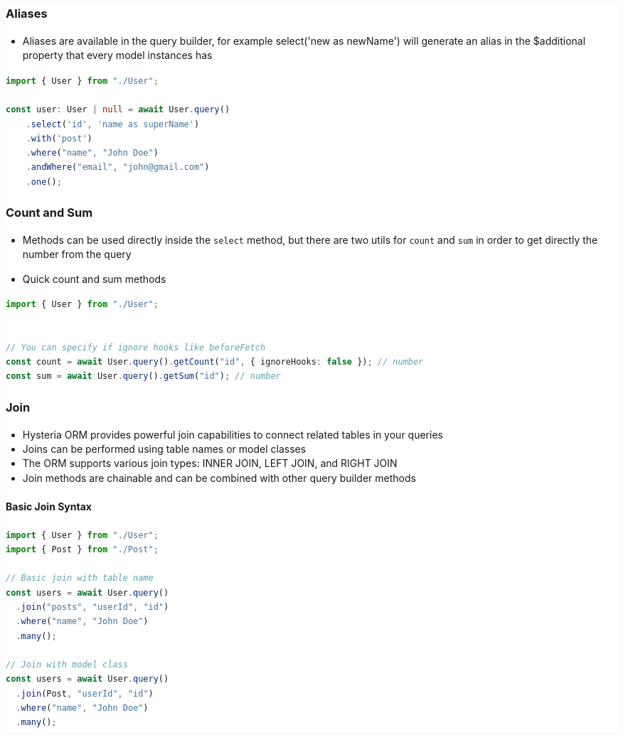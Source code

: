 ### Aliases

- Aliases are available in the query builder, for example select('new as newName') will generate an alias in the $additional property that every model instances has
```typescript
import { User } from "./User";

const user: User | null = await User.query()
    .select('id', 'name as superName')
    .with('post')
    .where("name", "John Doe")
    .andWhere("email", "john@gmail.com")
    .one();
```

### Count and Sum
- Methods can be used directly inside the `select` method, but there are two utils for `count` and `sum` in order to get directly the number from the query

- Quick count and sum methods
```typescript
import { User } from "./User";


// You can specify if ignore hooks like beforeFetch
const count = await User.query().getCount("id", { ignoreHooks: false }); // number
const sum = await User.query().getSum("id"); // number
```

### Join
- Hysteria ORM provides powerful join capabilities to connect related tables in your queries
- Joins can be performed using table names or model classes
- The ORM supports various join types: INNER JOIN, LEFT JOIN, and RIGHT JOIN
- Join methods are chainable and can be combined with other query builder methods

#### Basic Join Syntax
```typescript
import { User } from "./User";
import { Post } from "./Post";

// Basic join with table name
const users = await User.query()
  .join("posts", "userId", "id")
  .where("name", "John Doe")
  .many();

// Join with model class
const users = await User.query()
  .join(Post, "userId", "id")
  .where("name", "John Doe")
  .many();
```
